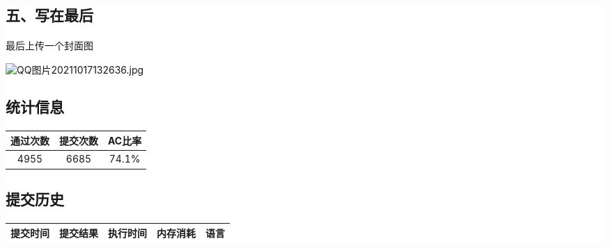 

## 五、写在最后

最后上传一个封面图

![QQ图片20211017132636.jpg](../images/count-number-of-maximum-bitwise-or-subsets-0.jpg)



## 统计信息
| 通过次数 | 提交次数 | AC比率 |
| :------: | :------: | :------: |
|    4955    |    6685    |   74.1%   |

## 提交历史
| 提交时间 | 提交结果 | 执行时间 |  内存消耗  | 语言 |
| :------: | :------: | :------: | :--------: | :--------: |
